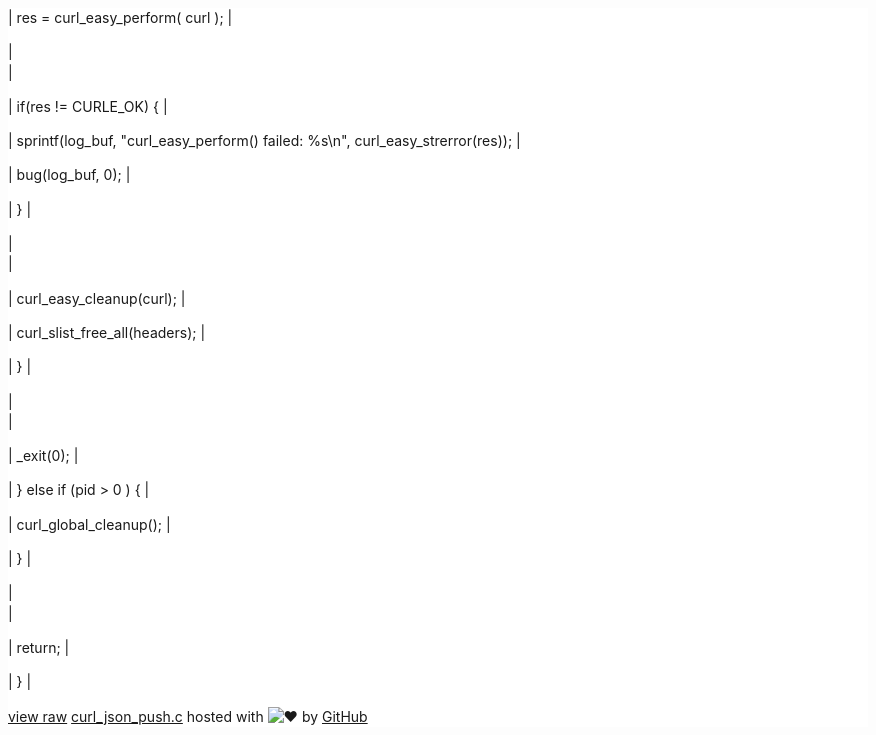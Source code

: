 | res = curl_easy_perform( curl ); |

|\
 |

| if(res != CURLE_OK) { |

| sprintf(log_buf, "curl_easy_perform() failed: %s\n", curl_easy_strerror(res)); |

| bug(log_buf, 0); |

| } |

|\
 |

| curl_easy_cleanup(curl); |

| curl_slist_free_all(headers); |

| } |

|\
 |

| _exit(0); |

| } else if (pid > 0 ) { |

| curl_global_cleanup(); |

| } |

|\
 |

| return; |

| } |

[view raw](https://gist.github.com/zachflower/99408924394cf2532a18dc78df9c794b/raw/ff9b37255ec9bf036ffe900c9dc174a585033fb4/curl_json_push.c) [curl_json_push.c](https://gist.github.com/zachflower/99408924394cf2532a18dc78df9c794b#file-curl_json_push-c) hosted with ![❤](https://s.w.org/images/core/emoji/11/svg/2764.svg) by [GitHub](https://github.com)
